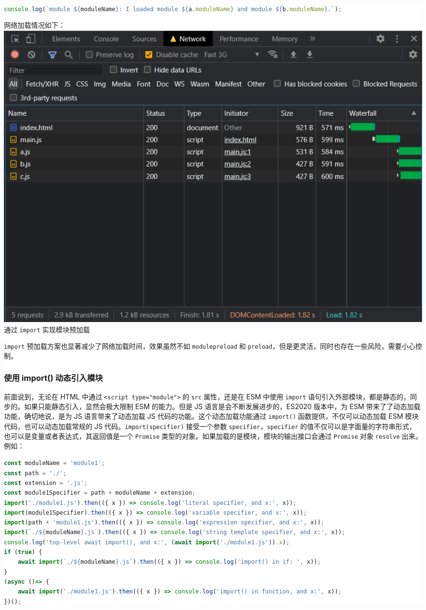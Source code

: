 ```javascript
console.log(`module ${moduleName}: I loaded module ${a.moduleName} and module ${b.moduleName}.`);
```
网络加载情况如下：
![通过 import 实现模块预加载](./img/import-preload.png)
通过 `import` 实现模块预加载

`import` 预加载方案也显著减少了网络加载时间，效果虽然不如 `modulepreload` 和 `preload`，但是更灵活，同时也存在一些风险，需要小心控制。

### 使用 import() 动态引入模块

前面说到，无论在 HTML 中通过 `<script type="module">` 的 `src` 属性，还是在 ESM 中使用 `import` 语句引入外部模块，都是静态的，同步的。如果只能静态引入，显然会极大限制 ESM 的能力。但是 JS 语言是会不断发展进步的，ES2020 版本中，为 ESM 带来了了动态加载功能，确切地说，是为 JS 语言带来了动态加载 JS 代码的功能。这个动态加载功能通过 `import()` 函数提供，不仅可以动态加载 ESM 模块代码，也可以动态加载常规的 JS 代码。`import(specifier)` 接受一个参数 `specifier`，`specifier` 的值不仅可以是字面量的字符串形式，也可以是变量或者表达式，其返回值是一个 `Promise` 类型的对象。如果加载的是模块，模块的输出接口会通过 `Promise` 对象 `resolve` 出来。例如：
```javascript
const moduleName = 'module1';
const path = './';
const extension = '.js';
const module1Specifier = path + moduleName + extension;
import('./module1.js').then(({ x }) => console.log('literal specifier, and x:', x));
import(module1Specifier).then(({ x }) => console.log('variable specifier, and x:', x));
import(path + 'module1.js').then(({ x }) => console.log('expression specifier, and x:', x));
import(`./${moduleName}.js`).then(({ x }) => console.log('string template specifier, and x:', x));
console.log('top-level await import(), and x:', (await import('./module1.js')).x);
if (true) {
    await import(`./${moduleName}.js`).then(({ x }) => console.log('import() in if: ', x));
}
(async ()=> {
    await import('./module1.js').then(({ x }) => console.log('import() in function, and x:', x));
})();
```
